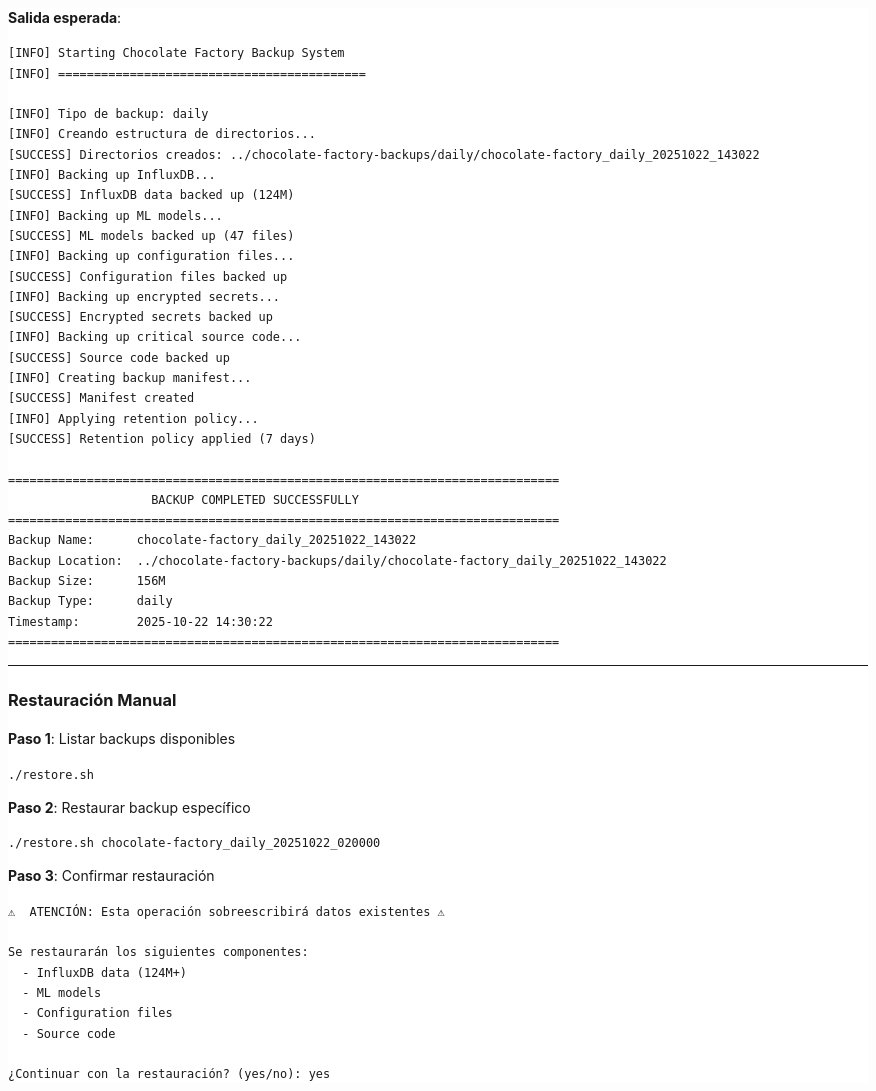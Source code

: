 **Salida esperada**:
```
[INFO] Starting Chocolate Factory Backup System
[INFO] ===========================================

[INFO] Tipo de backup: daily
[INFO] Creando estructura de directorios...
[SUCCESS] Directorios creados: ../chocolate-factory-backups/daily/chocolate-factory_daily_20251022_143022
[INFO] Backing up InfluxDB...
[SUCCESS] InfluxDB data backed up (124M)
[INFO] Backing up ML models...
[SUCCESS] ML models backed up (47 files)
[INFO] Backing up configuration files...
[SUCCESS] Configuration files backed up
[INFO] Backing up encrypted secrets...
[SUCCESS] Encrypted secrets backed up
[INFO] Backing up critical source code...
[SUCCESS] Source code backed up
[INFO] Creating backup manifest...
[SUCCESS] Manifest created
[INFO] Applying retention policy...
[SUCCESS] Retention policy applied (7 days)

=============================================================================
                    BACKUP COMPLETED SUCCESSFULLY
=============================================================================
Backup Name:      chocolate-factory_daily_20251022_143022
Backup Location:  ../chocolate-factory-backups/daily/chocolate-factory_daily_20251022_143022
Backup Size:      156M
Backup Type:      daily
Timestamp:        2025-10-22 14:30:22
=============================================================================
```

---

### Restauración Manual

**Paso 1**: Listar backups disponibles
```bash
./restore.sh
```

**Paso 2**: Restaurar backup específico
```bash
./restore.sh chocolate-factory_daily_20251022_020000
```

**Paso 3**: Confirmar restauración
```
⚠️  ATENCIÓN: Esta operación sobreescribirá datos existentes ⚠️

Se restaurarán los siguientes componentes:
  - InfluxDB data (124M+)
  - ML models
  - Configuration files
  - Source code

¿Continuar con la restauración? (yes/no): yes
```
